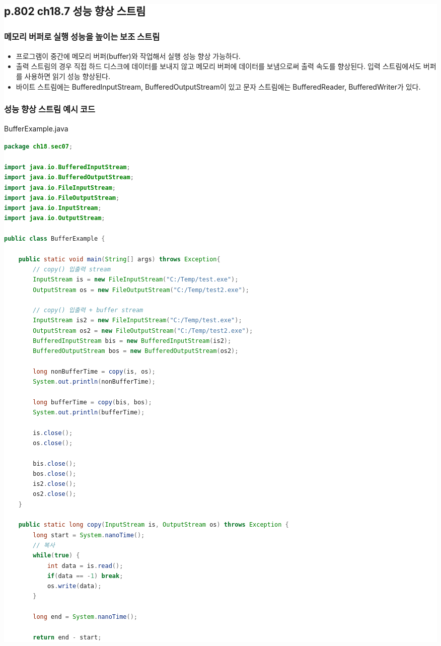 ## p.802 ch18.7 성능 향상 스트림

### 메모리 버퍼로 실행 성능을 높이는 보조 스트림

- 프로그램이 중간에 메모리 버퍼(buffer)와 작업해서 실행 성능 향상 가능하다.
- 출력 스트림의 경우 직접 하드 디스크에 데이터를 보내지 않고 메모리 버퍼에 데이터를 보냄으로써 출력 속도를 향상된다. 입력 스트림에서도 버퍼를 사용하면 읽기 성능 향상된다.
- 바이트 스트림에는 BufferedInputStream, BufferedOutputStream이 있고 문자 스트림에는 BufferedReader, BufferedWriter가 있다.

### 성능 향상 스트림 예시 코드

BufferExample.java

```java
package ch18.sec07;

import java.io.BufferedInputStream;
import java.io.BufferedOutputStream;
import java.io.FileInputStream;
import java.io.FileOutputStream;
import java.io.InputStream;
import java.io.OutputStream;

public class BufferExample {

	public static void main(String[] args) throws Exception{
		// copy() 입출력 stream
		InputStream is = new FileInputStream("C:/Temp/test.exe");
		OutputStream os = new FileOutputStream("C:/Temp/test2.exe");
		
		// copy() 입출력 + buffer stream
		InputStream is2 = new FileInputStream("C:/Temp/test.exe");
		OutputStream os2 = new FileOutputStream("C:/Temp/test2.exe");
		BufferedInputStream bis = new BufferedInputStream(is2);
		BufferedOutputStream bos = new BufferedOutputStream(os2);
		
		long nonBufferTime = copy(is, os);
		System.out.println(nonBufferTime);
		
		long bufferTime = copy(bis, bos);
		System.out.println(bufferTime);
		
		is.close();
		os.close();
		
		bis.close();
		bos.close();
		is2.close();
		os2.close();
	}
	
	public static long copy(InputStream is, OutputStream os) throws Exception {
		long start = System.nanoTime();
		// 복사
		while(true) {
			int data = is.read();
			if(data == -1) break;
			os.write(data);
		}
		
		long end = System.nanoTime();
		
		return end - start;
```